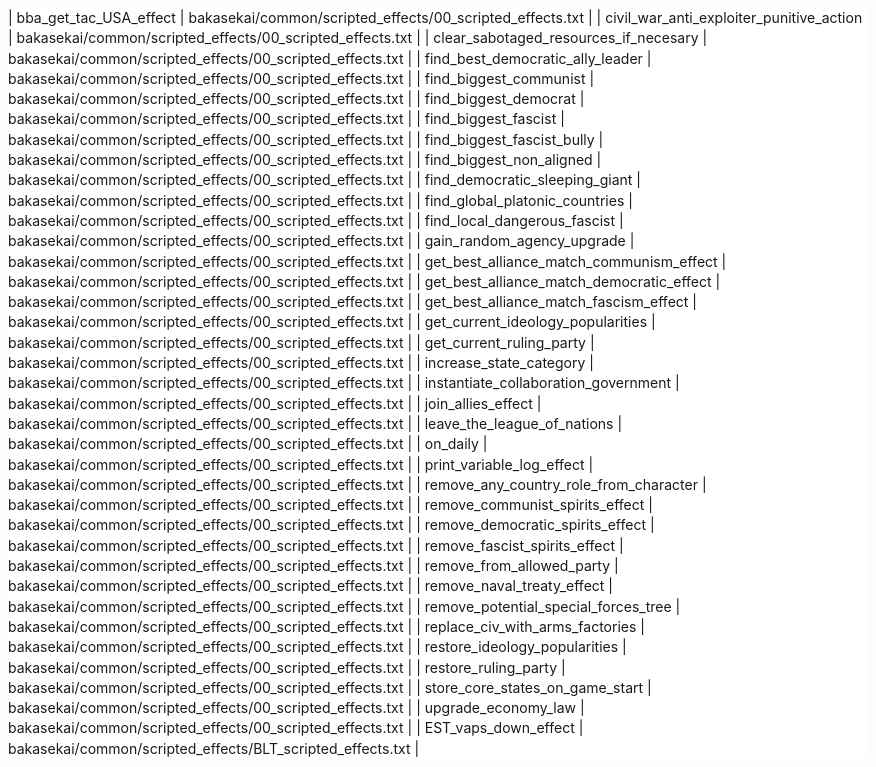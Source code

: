 | bba_get_tac_USA_effect | bakasekai/common/scripted_effects/00_scripted_effects.txt |
| civil_war_anti_exploiter_punitive_action | bakasekai/common/scripted_effects/00_scripted_effects.txt |
| clear_sabotaged_resources_if_necesary | bakasekai/common/scripted_effects/00_scripted_effects.txt |
| find_best_democratic_ally_leader | bakasekai/common/scripted_effects/00_scripted_effects.txt |
| find_biggest_communist | bakasekai/common/scripted_effects/00_scripted_effects.txt |
| find_biggest_democrat | bakasekai/common/scripted_effects/00_scripted_effects.txt |
| find_biggest_fascist | bakasekai/common/scripted_effects/00_scripted_effects.txt |
| find_biggest_fascist_bully | bakasekai/common/scripted_effects/00_scripted_effects.txt |
| find_biggest_non_aligned | bakasekai/common/scripted_effects/00_scripted_effects.txt |
| find_democratic_sleeping_giant | bakasekai/common/scripted_effects/00_scripted_effects.txt |
| find_global_platonic_countries | bakasekai/common/scripted_effects/00_scripted_effects.txt |
| find_local_dangerous_fascist | bakasekai/common/scripted_effects/00_scripted_effects.txt |
| gain_random_agency_upgrade | bakasekai/common/scripted_effects/00_scripted_effects.txt |
| get_best_alliance_match_communism_effect | bakasekai/common/scripted_effects/00_scripted_effects.txt |
| get_best_alliance_match_democratic_effect | bakasekai/common/scripted_effects/00_scripted_effects.txt |
| get_best_alliance_match_fascism_effect | bakasekai/common/scripted_effects/00_scripted_effects.txt |
| get_current_ideology_popularities | bakasekai/common/scripted_effects/00_scripted_effects.txt |
| get_current_ruling_party | bakasekai/common/scripted_effects/00_scripted_effects.txt |
| increase_state_category | bakasekai/common/scripted_effects/00_scripted_effects.txt |
| instantiate_collaboration_government | bakasekai/common/scripted_effects/00_scripted_effects.txt |
| join_allies_effect | bakasekai/common/scripted_effects/00_scripted_effects.txt |
| leave_the_league_of_nations | bakasekai/common/scripted_effects/00_scripted_effects.txt |
| on_daily | bakasekai/common/scripted_effects/00_scripted_effects.txt |
| print_variable_log_effect | bakasekai/common/scripted_effects/00_scripted_effects.txt |
| remove_any_country_role_from_character | bakasekai/common/scripted_effects/00_scripted_effects.txt |
| remove_communist_spirits_effect | bakasekai/common/scripted_effects/00_scripted_effects.txt |
| remove_democratic_spirits_effect | bakasekai/common/scripted_effects/00_scripted_effects.txt |
| remove_fascist_spirits_effect | bakasekai/common/scripted_effects/00_scripted_effects.txt |
| remove_from_allowed_party | bakasekai/common/scripted_effects/00_scripted_effects.txt |
| remove_naval_treaty_effect | bakasekai/common/scripted_effects/00_scripted_effects.txt |
| remove_potential_special_forces_tree | bakasekai/common/scripted_effects/00_scripted_effects.txt |
| replace_civ_with_arms_factories | bakasekai/common/scripted_effects/00_scripted_effects.txt |
| restore_ideology_popularities | bakasekai/common/scripted_effects/00_scripted_effects.txt |
| restore_ruling_party | bakasekai/common/scripted_effects/00_scripted_effects.txt |
| store_core_states_on_game_start | bakasekai/common/scripted_effects/00_scripted_effects.txt |
| upgrade_economy_law | bakasekai/common/scripted_effects/00_scripted_effects.txt |
| EST_vaps_down_effect | bakasekai/common/scripted_effects/BLT_scripted_effects.txt |